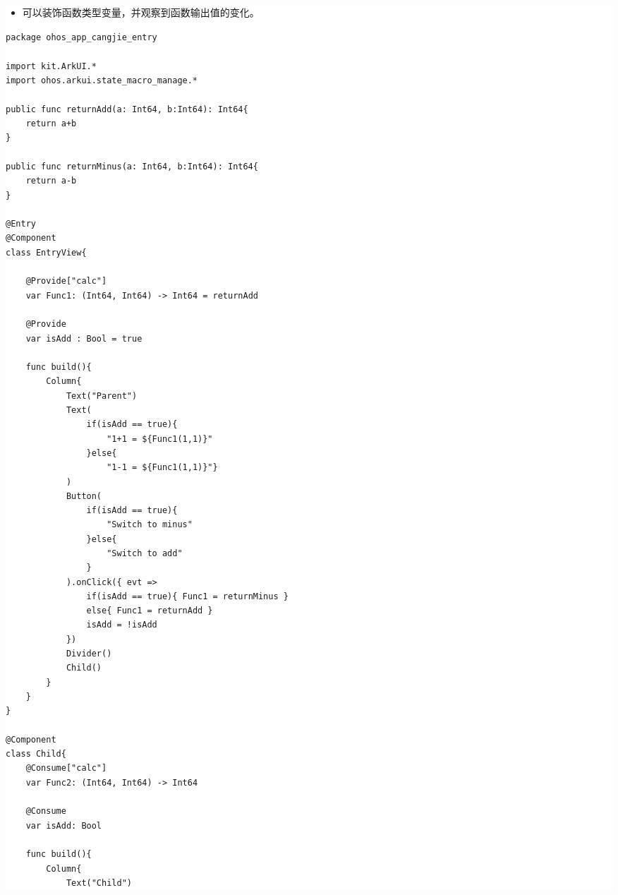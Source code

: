 - 可以装饰函数类型变量，并观察到函数输出值的变化。

 

```cangjie
package ohos_app_cangjie_entry

import kit.ArkUI.*
import ohos.arkui.state_macro_manage.*

public func returnAdd(a: Int64, b:Int64): Int64{
    return a+b
}

public func returnMinus(a: Int64, b:Int64): Int64{
    return a-b
}

@Entry
@Component
class EntryView{

    @Provide["calc"]
    var Func1: (Int64, Int64) -> Int64 = returnAdd

    @Provide
    var isAdd : Bool = true

    func build(){
        Column{
            Text("Parent")
            Text(
                if(isAdd == true){
                    "1+1 = ${Func1(1,1)}"
                }else{
                    "1-1 = ${Func1(1,1)}"}
            )
            Button(
                if(isAdd == true){
                    "Switch to minus"
                }else{
                    "Switch to add"
                }
            ).onClick({ evt =>
                if(isAdd == true){ Func1 = returnMinus }
                else{ Func1 = returnAdd }
                isAdd = !isAdd
            })
            Divider()
            Child()
        }
    }
}

@Component
class Child{
    @Consume["calc"]
    var Func2: (Int64, Int64) -> Int64

    @Consume
    var isAdd: Bool

    func build(){
        Column{
            Text("Child")
```
